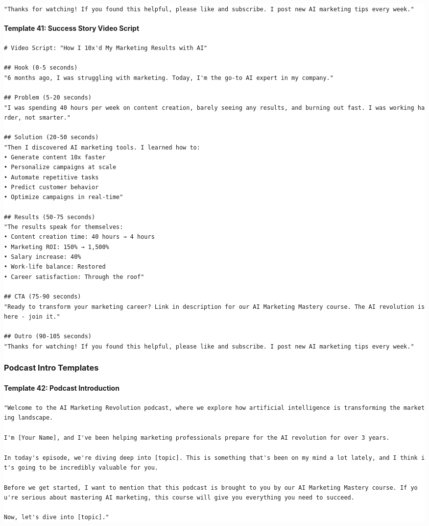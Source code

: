 ```
"Thanks for watching! If you found this helpful, please like and subscribe. I post new AI marketing tips every week."
```

#### **Template 41: Success Story Video Script**
```
# Video Script: "How I 10x'd My Marketing Results with AI"

## Hook (0-5 seconds)
"6 months ago, I was struggling with marketing. Today, I'm the go-to AI expert in my company."

## Problem (5-20 seconds)
"I was spending 40 hours per week on content creation, barely seeing any results, and burning out fast. I was working harder, not smarter."

## Solution (20-50 seconds)
"Then I discovered AI marketing tools. I learned how to:
• Generate content 10x faster
• Personalize campaigns at scale
• Automate repetitive tasks
• Predict customer behavior
• Optimize campaigns in real-time"

## Results (50-75 seconds)
"The results speak for themselves:
• Content creation time: 40 hours → 4 hours
• Marketing ROI: 150% → 1,500%
• Salary increase: 40%
• Work-life balance: Restored
• Career satisfaction: Through the roof"

## CTA (75-90 seconds)
"Ready to transform your marketing career? Link in description for our AI Marketing Mastery course. The AI revolution is here - join it."

## Outro (90-105 seconds)
"Thanks for watching! If you found this helpful, please like and subscribe. I post new AI marketing tips every week."
```

### **Podcast Intro Templates**

#### **Template 42: Podcast Introduction**
```
"Welcome to the AI Marketing Revolution podcast, where we explore how artificial intelligence is transforming the marketing landscape.

I'm [Your Name], and I've been helping marketing professionals prepare for the AI revolution for over 3 years.

In today's episode, we're diving deep into [topic]. This is something that's been on my mind a lot lately, and I think it's going to be incredibly valuable for you.

Before we get started, I want to mention that this podcast is brought to you by our AI Marketing Mastery course. If you're serious about mastering AI marketing, this course will give you everything you need to succeed.

Now, let's dive into [topic]."
```
